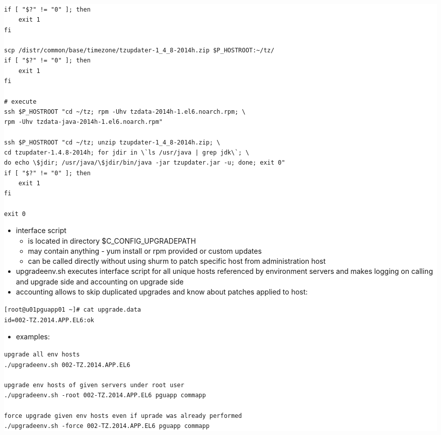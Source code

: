 ```
if [ "$?" != "0" ]; then
	exit 1
fi

scp /distr/common/base/timezone/tzupdater-1_4_8-2014h.zip $P_HOSTROOT:~/tz/
if [ "$?" != "0" ]; then
	exit 1
fi

# execute
ssh $P_HOSTROOT "cd ~/tz; rpm -Uhv tzdata-2014h-1.el6.noarch.rpm; \
rpm -Uhv tzdata-java-2014h-1.el6.noarch.rpm"

ssh $P_HOSTROOT "cd ~/tz; unzip tzupdater-1_4_8-2014h.zip; \
cd tzupdater-1.4.8-2014h; for jdir in \`ls /usr/java | grep jdk\`; \
do echo \$jdir; /usr/java/\$jdir/bin/java -jar tzupdater.jar -u; done; exit 0"
if [ "$?" != "0" ]; then
	exit 1
fi

exit 0
```
  * interface script
    * is located in directory $C\_CONFIG\_UPGRADEPATH
    * may contain anything - yum install or rpm provided or custom updates
    * can be called directly without using shurm to patch specific host from administration host
  * upgradeenv.sh executes interface script for all unique hosts referenced by environment servers and makes logging on calling and upgrade side and accounting on upgrade side
  * accounting allows to skip duplicated upgrades and know about patches applied to host:
```
[root@u01pguapp01 ~]# cat upgrade.data
id=002-TZ.2014.APP.EL6:ok
```
  * examples:
```
upgrade all env hosts
./upgradeenv.sh 002-TZ.2014.APP.EL6

upgrade env hosts of given servers under root user
./upgradeenv.sh -root 002-TZ.2014.APP.EL6 pguapp commapp

force upgrade given env hosts even if uprade was already performed
./upgradeenv.sh -force 002-TZ.2014.APP.EL6 pguapp commapp
```